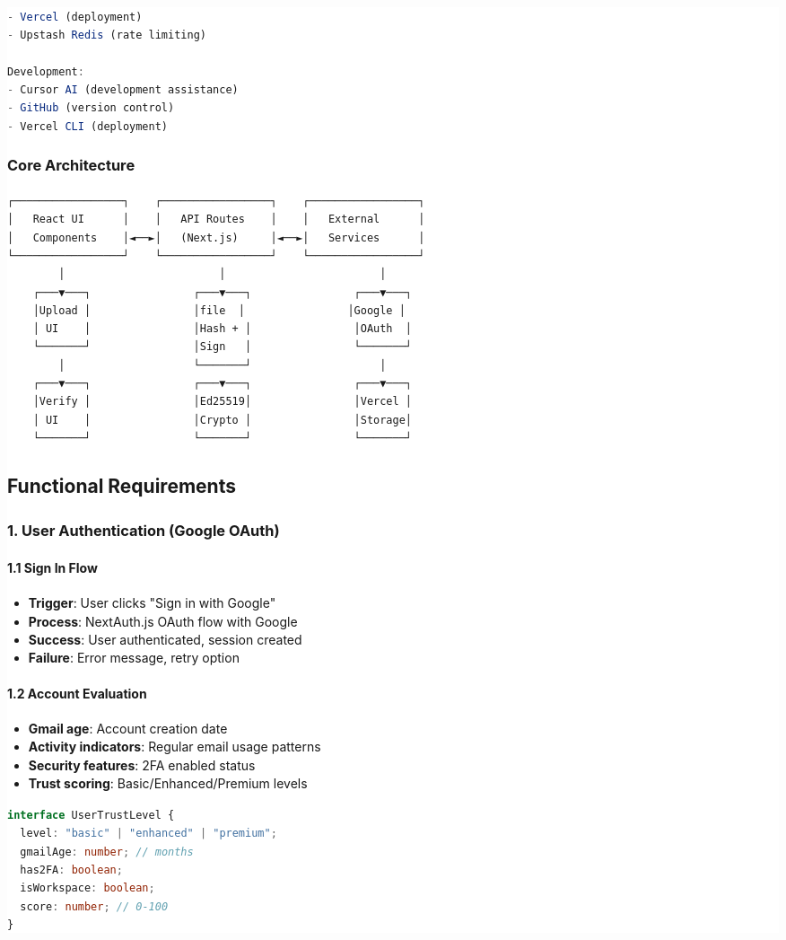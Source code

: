 ```typescript
- Vercel (deployment)
- Upstash Redis (rate limiting)

Development:
- Cursor AI (development assistance)
- GitHub (version control)
- Vercel CLI (deployment)
```

### Core Architecture

```
┌─────────────────┐    ┌─────────────────┐    ┌─────────────────┐
│   React UI      │    │   API Routes    │    │   External      │
│   Components    │◄──►│   (Next.js)     │◄──►│   Services      │
└─────────────────┘    └─────────────────┘    └─────────────────┘
        │                        │                        │
    ┌───▼───┐                ┌───▼───┐                ┌───▼───┐
    │Upload │                │file  │                │Google │
    │ UI    │                │Hash + │                │OAuth  │
    └───────┘                │Sign   │                └───────┘
        │                    └───────┘                    │
    ┌───▼───┐                ┌───▼───┐                ┌───▼───┐
    │Verify │                │Ed25519│                │Vercel │
    │ UI    │                │Crypto │                │Storage│
    └───────┘                └───────┘                └───────┘
```

## Functional Requirements

### 1. User Authentication (Google OAuth)

#### 1.1 Sign In Flow

- **Trigger**: User clicks "Sign in with Google"
- **Process**: NextAuth.js OAuth flow with Google
- **Success**: User authenticated, session created
- **Failure**: Error message, retry option

#### 1.2 Account Evaluation

- **Gmail age**: Account creation date
- **Activity indicators**: Regular email usage patterns
- **Security features**: 2FA enabled status
- **Trust scoring**: Basic/Enhanced/Premium levels

```typescript
interface UserTrustLevel {
  level: "basic" | "enhanced" | "premium";
  gmailAge: number; // months
  has2FA: boolean;
  isWorkspace: boolean;
  score: number; // 0-100
}
```
